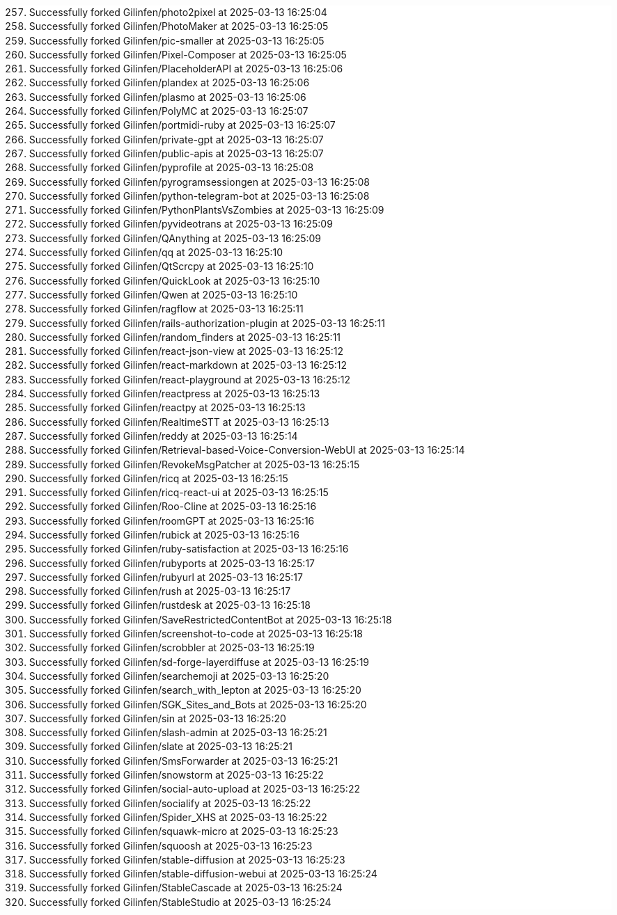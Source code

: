 257. Successfully forked Gilinfen/photo2pixel at 2025-03-13 16:25:04
258. Successfully forked Gilinfen/PhotoMaker at 2025-03-13 16:25:05
259. Successfully forked Gilinfen/pic-smaller at 2025-03-13 16:25:05
260. Successfully forked Gilinfen/Pixel-Composer at 2025-03-13 16:25:05
261. Successfully forked Gilinfen/PlaceholderAPI at 2025-03-13 16:25:06
262. Successfully forked Gilinfen/plandex at 2025-03-13 16:25:06
263. Successfully forked Gilinfen/plasmo at 2025-03-13 16:25:06
264. Successfully forked Gilinfen/PolyMC at 2025-03-13 16:25:07
265. Successfully forked Gilinfen/portmidi-ruby at 2025-03-13 16:25:07
266. Successfully forked Gilinfen/private-gpt at 2025-03-13 16:25:07
267. Successfully forked Gilinfen/public-apis at 2025-03-13 16:25:07
268. Successfully forked Gilinfen/pyprofile at 2025-03-13 16:25:08
269. Successfully forked Gilinfen/pyrogramsessiongen at 2025-03-13 16:25:08
270. Successfully forked Gilinfen/python-telegram-bot at 2025-03-13 16:25:08
271. Successfully forked Gilinfen/PythonPlantsVsZombies at 2025-03-13 16:25:09
272. Successfully forked Gilinfen/pyvideotrans at 2025-03-13 16:25:09
273. Successfully forked Gilinfen/QAnything at 2025-03-13 16:25:09
274. Successfully forked Gilinfen/qq at 2025-03-13 16:25:10
275. Successfully forked Gilinfen/QtScrcpy at 2025-03-13 16:25:10
276. Successfully forked Gilinfen/QuickLook at 2025-03-13 16:25:10
277. Successfully forked Gilinfen/Qwen at 2025-03-13 16:25:10
278. Successfully forked Gilinfen/ragflow at 2025-03-13 16:25:11
279. Successfully forked Gilinfen/rails-authorization-plugin at 2025-03-13 16:25:11
280. Successfully forked Gilinfen/random_finders at 2025-03-13 16:25:11
281. Successfully forked Gilinfen/react-json-view at 2025-03-13 16:25:12
282. Successfully forked Gilinfen/react-markdown at 2025-03-13 16:25:12
283. Successfully forked Gilinfen/react-playground at 2025-03-13 16:25:12
284. Successfully forked Gilinfen/reactpress at 2025-03-13 16:25:13
285. Successfully forked Gilinfen/reactpy at 2025-03-13 16:25:13
286. Successfully forked Gilinfen/RealtimeSTT at 2025-03-13 16:25:13
287. Successfully forked Gilinfen/reddy at 2025-03-13 16:25:14
288. Successfully forked Gilinfen/Retrieval-based-Voice-Conversion-WebUI at 2025-03-13 16:25:14
289. Successfully forked Gilinfen/RevokeMsgPatcher at 2025-03-13 16:25:15
290. Successfully forked Gilinfen/ricq at 2025-03-13 16:25:15
291. Successfully forked Gilinfen/ricq-react-ui at 2025-03-13 16:25:15
292. Successfully forked Gilinfen/Roo-Cline at 2025-03-13 16:25:16
293. Successfully forked Gilinfen/roomGPT at 2025-03-13 16:25:16
294. Successfully forked Gilinfen/rubick at 2025-03-13 16:25:16
295. Successfully forked Gilinfen/ruby-satisfaction at 2025-03-13 16:25:16
296. Successfully forked Gilinfen/rubyports at 2025-03-13 16:25:17
297. Successfully forked Gilinfen/rubyurl at 2025-03-13 16:25:17
298. Successfully forked Gilinfen/rush at 2025-03-13 16:25:17
299. Successfully forked Gilinfen/rustdesk at 2025-03-13 16:25:18
300. Successfully forked Gilinfen/SaveRestrictedContentBot at 2025-03-13 16:25:18
301. Successfully forked Gilinfen/screenshot-to-code at 2025-03-13 16:25:18
302. Successfully forked Gilinfen/scrobbler at 2025-03-13 16:25:19
303. Successfully forked Gilinfen/sd-forge-layerdiffuse at 2025-03-13 16:25:19
304. Successfully forked Gilinfen/searchemoji at 2025-03-13 16:25:20
305. Successfully forked Gilinfen/search_with_lepton at 2025-03-13 16:25:20
306. Successfully forked Gilinfen/SGK_Sites_and_Bots at 2025-03-13 16:25:20
307. Successfully forked Gilinfen/sin at 2025-03-13 16:25:20
308. Successfully forked Gilinfen/slash-admin at 2025-03-13 16:25:21
309. Successfully forked Gilinfen/slate at 2025-03-13 16:25:21
310. Successfully forked Gilinfen/SmsForwarder at 2025-03-13 16:25:21
311. Successfully forked Gilinfen/snowstorm at 2025-03-13 16:25:22
312. Successfully forked Gilinfen/social-auto-upload at 2025-03-13 16:25:22
313. Successfully forked Gilinfen/socialify at 2025-03-13 16:25:22
314. Successfully forked Gilinfen/Spider_XHS at 2025-03-13 16:25:22
315. Successfully forked Gilinfen/squawk-micro at 2025-03-13 16:25:23
316. Successfully forked Gilinfen/squoosh at 2025-03-13 16:25:23
317. Successfully forked Gilinfen/stable-diffusion at 2025-03-13 16:25:23
318. Successfully forked Gilinfen/stable-diffusion-webui at 2025-03-13 16:25:24
319. Successfully forked Gilinfen/StableCascade at 2025-03-13 16:25:24
320. Successfully forked Gilinfen/StableStudio at 2025-03-13 16:25:24